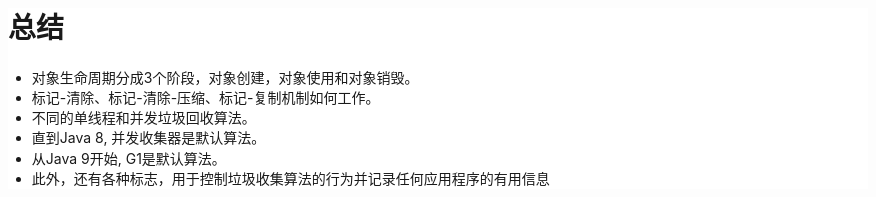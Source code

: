 # 总结
- 对象生命周期分成3个阶段，对象创建，对象使用和对象销毁。
- 标记-清除、标记-清除-压缩、标记-复制机制如何工作。
- 不同的单线程和并发垃圾回收算法。
- 直到Java 8, 并发收集器是默认算法。
- 从Java 9开始, G1是默认算法。
- 此外，还有各种标志，用于控制垃圾收集算法的行为并记录任何应用程序的有用信息

